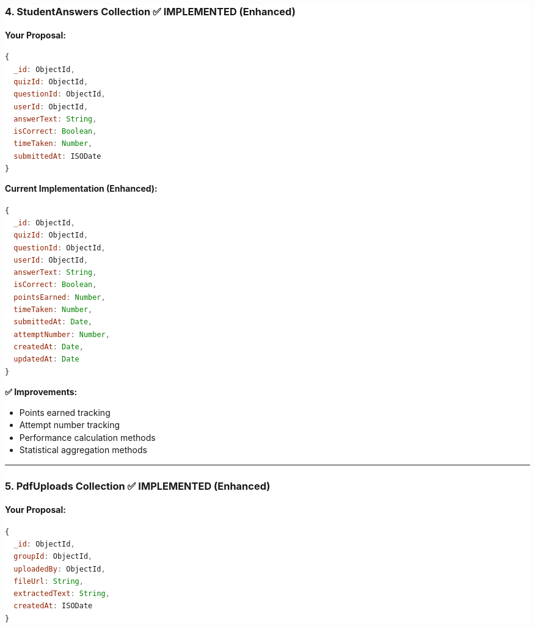 
### **4. StudentAnswers Collection** ✅ **IMPLEMENTED (Enhanced)**

**Your Proposal:**
```javascript
{
  _id: ObjectId,
  quizId: ObjectId,
  questionId: ObjectId,
  userId: ObjectId,
  answerText: String,
  isCorrect: Boolean,
  timeTaken: Number,
  submittedAt: ISODate
}
```

**Current Implementation (Enhanced):**
```javascript
{
  _id: ObjectId,
  quizId: ObjectId,
  questionId: ObjectId,
  userId: ObjectId,
  answerText: String,
  isCorrect: Boolean,
  pointsEarned: Number,
  timeTaken: Number,
  submittedAt: Date,
  attemptNumber: Number,
  createdAt: Date,
  updatedAt: Date
}
```

**✅ Improvements:**
- Points earned tracking
- Attempt number tracking
- Performance calculation methods
- Statistical aggregation methods

---

### **5. PdfUploads Collection** ✅ **IMPLEMENTED (Enhanced)**

**Your Proposal:**
```javascript
{
  _id: ObjectId,
  groupId: ObjectId,
  uploadedBy: ObjectId,
  fileUrl: String,
  extractedText: String,
  createdAt: ISODate
}
```
